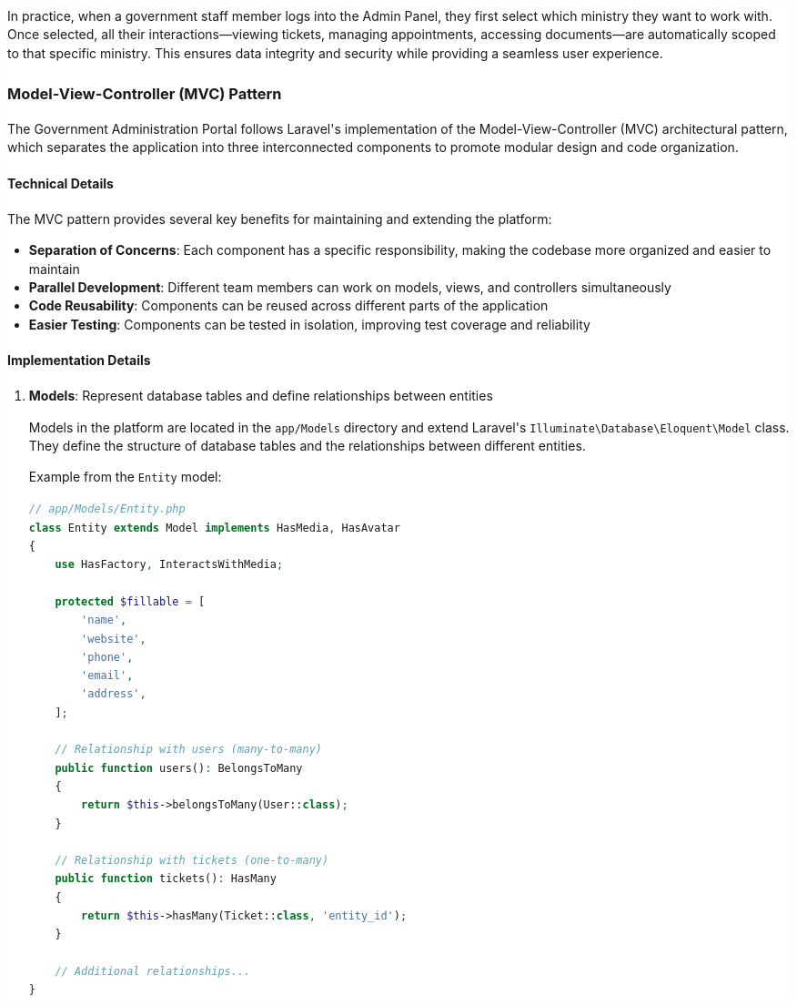 ```
```

In practice, when a government staff member logs into the Admin Panel, they first select which ministry they want to work with. Once selected, all their interactions—viewing tickets, managing appointments, accessing documents—are automatically scoped to that specific ministry. This ensures data integrity and security while providing a seamless user experience.

### Model-View-Controller (MVC) Pattern

The Government Administration Portal follows Laravel's implementation of the Model-View-Controller (MVC) architectural pattern, which separates the application into three interconnected components to promote modular design and code organization.

#### Technical Details

The MVC pattern provides several key benefits for maintaining and extending the platform:

- **Separation of Concerns**: Each component has a specific responsibility, making the codebase more organized and easier to maintain
- **Parallel Development**: Different team members can work on models, views, and controllers simultaneously
- **Code Reusability**: Components can be reused across different parts of the application
- **Easier Testing**: Components can be tested in isolation, improving test coverage and reliability

#### Implementation Details

1. **Models**: Represent database tables and define relationships between entities

   Models in the platform are located in the `app/Models` directory and extend Laravel's `Illuminate\Database\Eloquent\Model` class. They define the structure of database tables and the relationships between different entities.

   Example from the `Entity` model:

   ```php
   // app/Models/Entity.php
   class Entity extends Model implements HasMedia, HasAvatar
   {
       use HasFactory, InteractsWithMedia;

       protected $fillable = [
           'name',
           'website',
           'phone',
           'email',
           'address',
       ];

       // Relationship with users (many-to-many)
       public function users(): BelongsToMany
       {
           return $this->belongsToMany(User::class);
       }

       // Relationship with tickets (one-to-many)
       public function tickets(): HasMany
       {
           return $this->hasMany(Ticket::class, 'entity_id');
       }

       // Additional relationships...
   }
   ```
